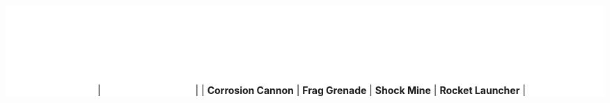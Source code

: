 <a href="https://jekyllrb.com/docs/home/"><img src="../images/weapons/zapper.png" width="128px"/></a> | <a href="https://jekyllrb.com/docs/home/"><img src="../images/weapons/rifle.png" width="128px"/></a> |
| **Corrosion Cannon** | **Frag Grenade** | **Shock Mine** | **Rocket Launcher** |